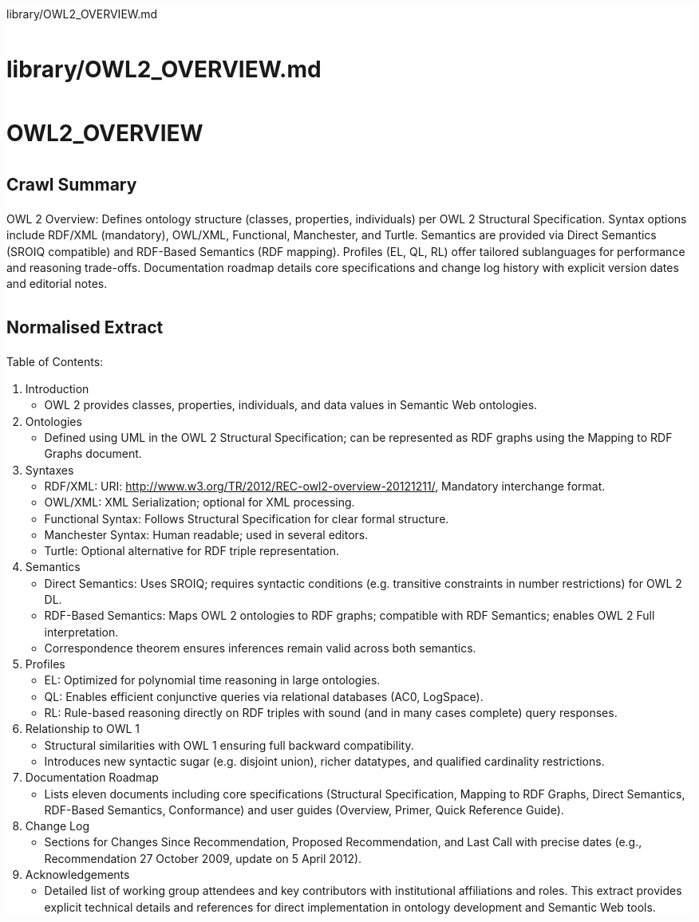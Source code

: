 library/OWL2_OVERVIEW.md
# library/OWL2_OVERVIEW.md
# OWL2_OVERVIEW

## Crawl Summary
OWL 2 Overview: Defines ontology structure (classes, properties, individuals) per OWL 2 Structural Specification. Syntax options include RDF/XML (mandatory), OWL/XML, Functional, Manchester, and Turtle. Semantics are provided via Direct Semantics (SROIQ compatible) and RDF-Based Semantics (RDF mapping). Profiles (EL, QL, RL) offer tailored sublanguages for performance and reasoning trade-offs. Documentation roadmap details core specifications and change log history with explicit version dates and editorial notes.

## Normalised Extract
Table of Contents:
1. Introduction
   - OWL 2 provides classes, properties, individuals, and data values in Semantic Web ontologies.
2. Ontologies
   - Defined using UML in the OWL 2 Structural Specification; can be represented as RDF graphs using the Mapping to RDF Graphs document.
3. Syntaxes
   - RDF/XML: URI: http://www.w3.org/TR/2012/REC-owl2-overview-20121211/, Mandatory interchange format.
   - OWL/XML: XML Serialization; optional for XML processing.
   - Functional Syntax: Follows Structural Specification for clear formal structure.
   - Manchester Syntax: Human readable; used in several editors.
   - Turtle: Optional alternative for RDF triple representation.
4. Semantics
   - Direct Semantics: Uses SROIQ; requires syntactic conditions (e.g. transitive constraints in number restrictions) for OWL 2 DL.
   - RDF-Based Semantics: Maps OWL 2 ontologies to RDF graphs; compatible with RDF Semantics; enables OWL 2 Full interpretation.
   - Correspondence theorem ensures inferences remain valid across both semantics.
5. Profiles
   - EL: Optimized for polynomial time reasoning in large ontologies.
   - QL: Enables efficient conjunctive queries via relational databases (AC0, LogSpace).
   - RL: Rule-based reasoning directly on RDF triples with sound (and in many cases complete) query responses.
6. Relationship to OWL 1
   - Structural similarities with OWL 1 ensuring full backward compatibility.
   - Introduces new syntactic sugar (e.g. disjoint union), richer datatypes, and qualified cardinality restrictions.
7. Documentation Roadmap
   - Lists eleven documents including core specifications (Structural Specification, Mapping to RDF Graphs, Direct Semantics, RDF-Based Semantics, Conformance) and user guides (Overview, Primer, Quick Reference Guide).
8. Change Log
   - Sections for Changes Since Recommendation, Proposed Recommendation, and Last Call with precise dates (e.g., Recommendation 27 October 2009, update on 5 April 2012).
9. Acknowledgements
   - Detailed list of working group attendees and key contributors with institutional affiliations and roles.
This extract provides explicit technical details and references for direct implementation in ontology development and Semantic Web tools.
